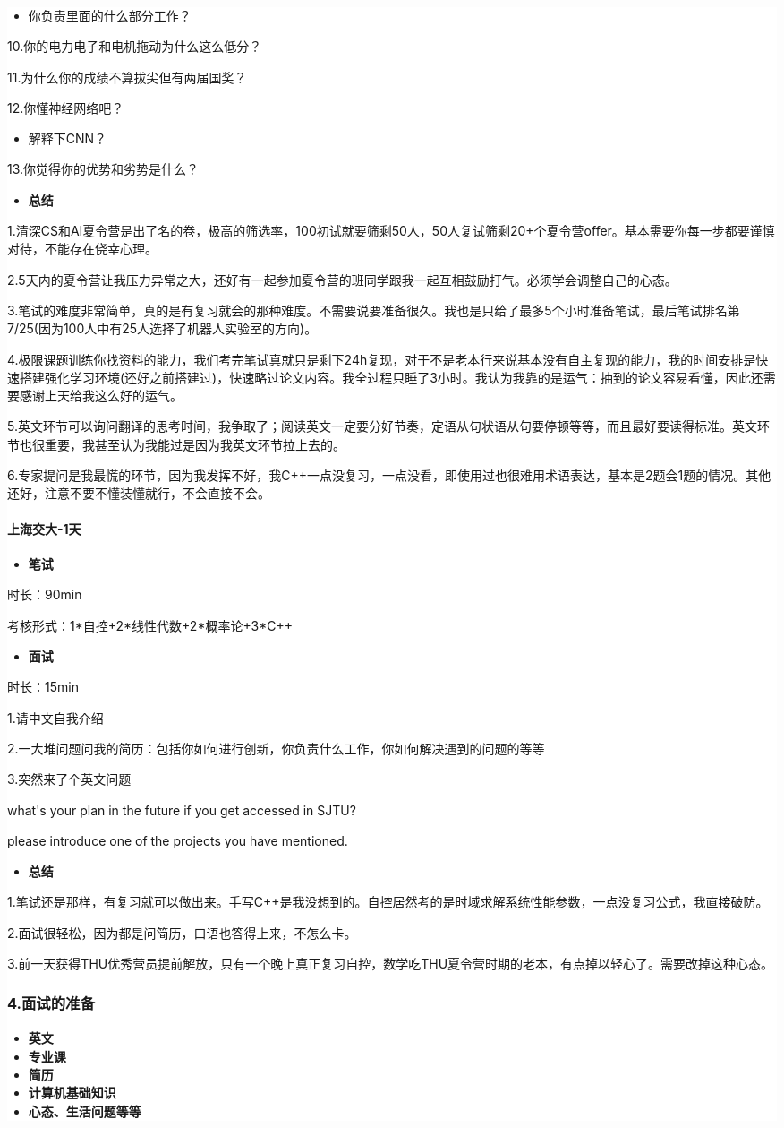 * 你负责里面的什么部分工作？

10.你的电力电子和电机拖动为什么这么低分？

11.为什么你的成绩不算拔尖但有两届国奖？

12.你懂神经网络吧？

* 解释下CNN？

13.你觉得你的优势和劣势是什么？

* **总结**

1.清深CS和AI夏令营是出了名的卷，极高的筛选率，100初试就要筛剩50人，50人复试筛剩20+个夏令营offer。基本需要你每一步都要谨慎对待，不能存在侥幸心理。

2.5天内的夏令营让我压力异常之大，还好有一起参加夏令营的班同学跟我一起互相鼓励打气。必须学会调整自己的心态。

3.笔试的难度非常简单，真的是有复习就会的那种难度。不需要说要准备很久。我也是只给了最多5个小时准备笔试，最后笔试排名第7/25(因为100人中有25人选择了机器人实验室的方向)。

4.极限课题训练你找资料的能力，我们考完笔试真就只是剩下24h复现，对于不是老本行来说基本没有自主复现的能力，我的时间安排是快速搭建强化学习环境(还好之前搭建过)，快速略过论文内容。我全过程只睡了3小时。我认为我靠的是运气：抽到的论文容易看懂，因此还需要感谢上天给我这么好的运气。

5.英文环节可以询问翻译的思考时间，我争取了；阅读英文一定要分好节奏，定语从句状语从句要停顿等等，而且最好要读得标准。英文环节也很重要，我甚至认为我能过是因为我英文环节拉上去的。

6.专家提问是我最慌的环节，因为我发挥不好，我C++一点没复习，一点没看，即使用过也很难用术语表达，基本是2题会1题的情况。其他还好，注意不要不懂装懂就行，不会直接不会。

#### **上海交大-1天**

* **笔试**

时长：90min

考核形式：1\*自控+2\*线性代数+2\*概率论+3\*C++

* **面试**

时长：15min

1.请中文自我介绍

2.一大堆问题问我的简历：包括你如何进行创新，你负责什么工作，你如何解决遇到的问题的等等

3.突然来了个英文问题

what's your plan in the future if you get accessed in SJTU?

please introduce one of the projects you have mentioned.

* **总结**

1.笔试还是那样，有复习就可以做出来。手写C++是我没想到的。自控居然考的是时域求解系统性能参数，一点没复习公式，我直接破防。

2.面试很轻松，因为都是问简历，口语也答得上来，不怎么卡。

3.前一天获得THU优秀营员提前解放，只有一个晚上真正复习自控，数学吃THU夏令营时期的老本，有点掉以轻心了。需要改掉这种心态。

### 4.面试的准备

* **英文**
* **专业课**
* **简历**
* **计算机基础知识**
* **心态、生活问题等等**
